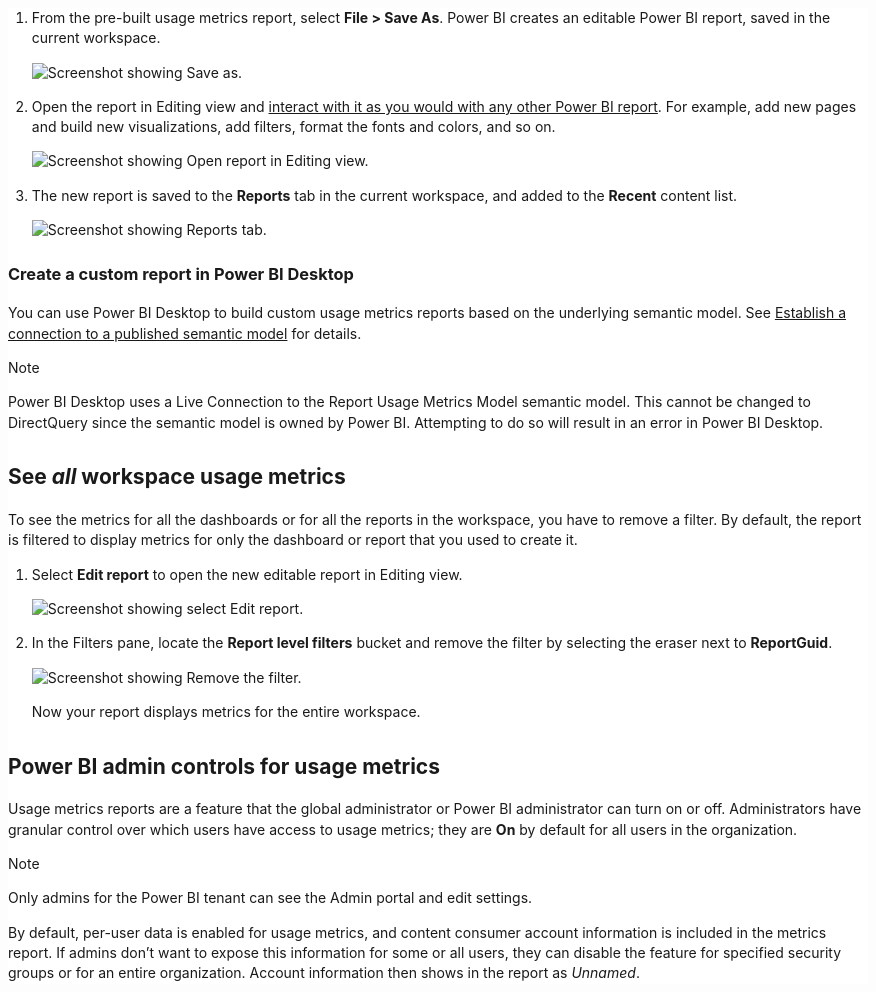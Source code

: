 1. From the pre-built usage metrics report, select **File > Save As**. Power BI creates an editable Power BI report, saved in the current workspace.

    ![Screenshot showing Save as.](media/service-usage-metrics/power-bi-save-as.png)
2. Open the report in Editing view and [interact with it as you would with any other Power BI report](../create-reports/service-interact-with-a-report-in-editing-view.md). For example, add new pages and build new visualizations, add filters, format the fonts and colors, and so on.

    ![Screenshot showing Open report in Editing view.](media/service-usage-metrics/power-vi-editing-view.png)
3. The new report is saved to the **Reports** tab in the current workspace, and added to the **Recent** content list.

    ![Screenshot showing Reports tab.](media/service-usage-metrics/power-bi-new-report.png)
    
### Create a custom report in Power BI Desktop

You can use Power BI Desktop to build custom usage metrics reports based on the underlying semantic model. See [Establish a connection to a published semantic model](../connect-data/desktop-report-lifecycle-datasets.md#establish-a-power-bi-service-live-connection-to-the-published-semantic-model) for details. 

> [!NOTE]
> Power BI Desktop uses a Live Connection to the Report Usage Metrics Model semantic model. This cannot be changed to DirectQuery since the semantic model is owned by Power BI. Attempting to do so will result in an error in Power BI Desktop.

## See *all* workspace usage metrics

To see the metrics for all the dashboards or for all the reports in the workspace, you have to remove a filter. By default, the report is filtered to display metrics for only the dashboard or report that you used to create it.

1. Select **Edit report** to open the new editable report in Editing view.

    ![Screenshot showing select Edit report.](media/service-usage-metrics/power-bi-editing-view.png)
2. In the Filters pane, locate the **Report level filters** bucket and remove the filter by selecting the eraser next to **ReportGuid**.

    ![Screenshot showing Remove the filter.](media/service-usage-metrics/power-bi-usage-report-clear-filter.png)

    Now your report displays metrics for the entire workspace.

## Power BI admin controls for usage metrics

Usage metrics reports are a feature that the global administrator or Power BI administrator can turn on or off. Administrators have granular control over which users have access to usage metrics; they are **On** by default for all users in the organization.

> [!NOTE]
> Only admins for the Power BI tenant can see the Admin portal and edit settings. 

By default, per-user data is enabled for usage metrics, and content consumer account information is included in the metrics report. If admins don’t want to expose this information for some or all users, they can disable the feature for specified security groups or for an entire organization. Account information then shows in the report as *Unnamed*.
